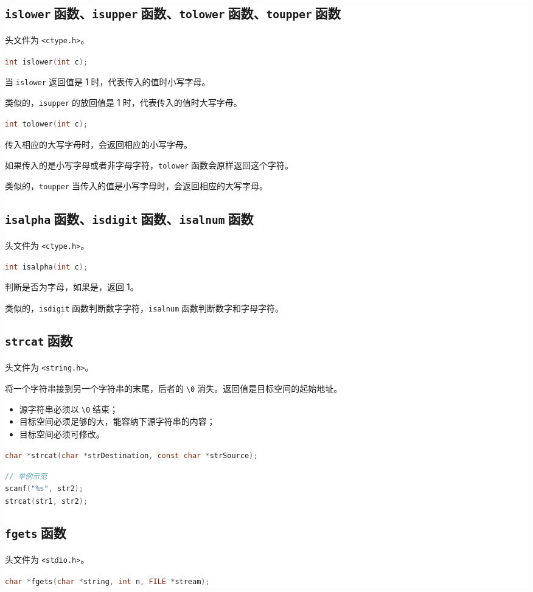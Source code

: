 ## `islower` 函数、`isupper` 函数、`tolower` 函数、`toupper` 函数

头文件为 `<ctype.h>`。

```c
int islower(int c);
```

当 `islower` 返回值是 1 时，代表传入的值时小写字母。

类似的，`isupper` 的放回值是 1 时，代表传入的值时大写字母。

```c
int tolower(int c);
```

传入相应的大写字母时，会返回相应的小写字母。

如果传入的是小写字母或者非字母字符，`tolower` 函数会原样返回这个字符。

类似的，`toupper` 当传入的值是小写字母时，会返回相应的大写字母。

## `isalpha` 函数、`isdigit` 函数、`isalnum` 函数

头文件为 `<ctype.h>`。

```c
int isalpha(int c);
```

判断是否为字母，如果是，返回 1。

类似的，`isdigit` 函数判断数字字符，`isalnum` 函数判断数字和字母字符。

## `strcat` 函数

头文件为 `<string.h>`。

将一个字符串接到另一个字符串的末尾，后者的 `\0` 消失。返回值是目标空间的起始地址。

- 源字符串必须以 `\0` 结束；
- 目标空间必须足够的大，能容纳下源字符串的内容；
- 目标空间必须可修改。

```c
char *strcat(char *strDestination, const char *strSource);
```

```c
// 举例示范
scanf("%s", str2);
strcat(str1, str2);
```

## `fgets` 函数

头文件为 `<stdio.h>`。

```c
char *fgets(char *string, int n, FILE *stream);
```
